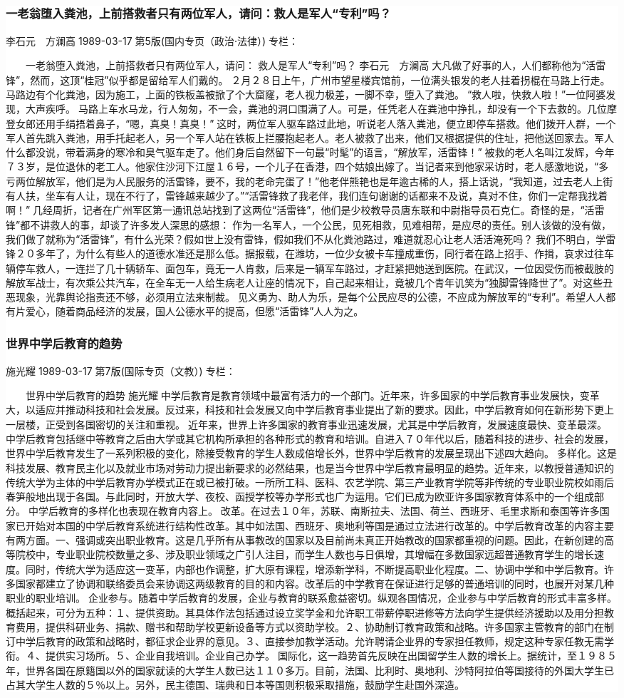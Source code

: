 
### 一老翁堕入粪池，上前搭救者只有两位军人，请问：救人是军人“专利”吗？
李石元　方澜高
1989-03-17
第5版(国内专页（政治·法律）)
专栏：

　　一老翁堕入粪池，上前搭救者只有两位军人，请问：
    救人是军人“专利”吗？
    李石元　方澜高
    大凡做了好事的人，人们都称他为“活雷锋”，然而，这顶“桂冠”似乎都是留给军人们戴的。
    ２月２８日上午，广州市望星楼宾馆前，一位满头银发的老人拄着拐棍在马路上行走。马路边有个化粪池，因为施工，上面的铁板盖被掀了个大窟窿，老人视力极差，一脚不幸，堕入了粪池。
    “救人啦，快救人啦！”一位阿婆发现，大声疾呼。
    马路上车水马龙，行人匆匆，不一会，粪池的洞口围满了人。可是，任凭老人在粪池中挣扎，却没有一个下去救的。几位摩登女郎还用手绢捂着鼻子，“嗯，真臭！真臭！”
    这时，两位军人驱车路过此地，听说老人落入粪池，便立即停车搭救。他们拨开人群，一个军人首先跳入粪池，用手托起老人，另一个军人站在铁板上拦腰抱起老人。老人被救了出来，他们又根据提供的住址，把他送回家去。军人什么都没说，带着满身的寒冷和臭气驱车走了。他们身后自然留下一句最“时髦”的语言，“解放军，活雷锋！”
    被救的老人名叫江发辉，今年７３岁，是位退休的老工人。他家住沙河下江屋１６号，一个儿子在香港，四个姑娘出嫁了。当记者来到他家采访时，老人感激地说，“多亏两位解放军，他们是为人民服务的活雷锋，要不，我的老命完蛋了！”他老伴熊艳也是年逾古稀的人，搭上话说，“我知道，过去老人上街有人扶，坐车有人让，现在不行了，雷锋越来越少了。”“活雷锋救了我老伴，我们连句谢谢的话都来不及说，真对不住，你们一定帮我找着啊！”
    几经周折，记者在广州军区第一通讯总站找到了这两位“活雷锋”，他们是少校教导员唐东联和中尉指导员石克仁。奇怪的是，“活雷锋”都不讲救人的事，却谈了许多发人深思的感想：
    作为一名军人，一个公民，见死相救，见难相帮，是应尽的责任。别人该做的没有做，我们做了就称为“活雷锋”，有什么光荣？假如世上没有雷锋，假如我们不从化粪池路过，难道就忍心让老人活活淹死吗？
    我们不明白，学雷锋２０多年了，为什么有些人的道德水准还是那么低。据报载，在潍坊，一位少女被卡车撞成重伤，同行者在路上招手、作揖，哀求过往车辆停车救人，一连拦了几十辆轿车、面包车，竟无一人肯救，后来是一辆军车路过，才赶紧把她送到医院。在武汉，一位因受伤而被截肢的解放军战士，有次乘公共汽车，在全车无一人给生病老人让座的情况下，自己起来相让，竟被几个青年讥笑为“独脚雷锋降世了”。对这些丑恶现象，光靠舆论指责还不够，必须用立法来制裁。
    见义勇为、助人为乐，是每个公民应尽的公德，不应成为解放军的“专利”。希望人人都有片爱心，随着商品经济的发展，国人公德水平的提高，但愿“活雷锋”人人为之。


### 世界中学后教育的趋势
施光耀
1989-03-17
第7版(国际专页（文教）)
专栏：

　　世界中学后教育的趋势
    施光耀
    中学后教育是教育领域中最富有活力的一个部门。近年来，许多国家的中学后教育事业发展快，变革大，以适应并推动科技和社会发展。反过来，科技和社会发展又向中学后教育事业提出了新的要求。因此，中学后教育如何在新形势下更上一层楼，正受到各国密切的关注和重视。
    近年来，世界上许多国家的教育事业迅速发展，尤其是中学后教育，发展速度最快、变革最深。
    中学后教育包括继中等教育之后由大学或其它机构所承担的各种形式的教育和培训。自进入７０年代以后，随着科技的进步、社会的发展，世界中学后教育发生了一系列积极的变化，除接受教育的学生人数成倍增长外，世界中学后教育的发展呈现出下述四大趋向。
    多样化。这是科技发展、教育民主化以及就业市场对劳动力提出新要求的必然结果，也是当今世界中学后教育最明显的趋势。近年来，以教授普通知识的传统大学为主体的中学后教育办学模式正在或已被打破。一所所工科、医科、农艺学院、第三产业教育学院等非传统的专业职业院校如雨后春笋般地出现于各国。与此同时，开放大学、夜校、函授学校等办学形式也广为运用。它们已成为欧亚许多国家教育体系中的一个组成部分。
    中学后教育的多样化也表现在教育内容上。
    改革。在过去１０年，苏联、南斯拉夫、法国、荷兰、西班牙、毛里求斯和泰国等许多国家已开始对本国的中学后教育系统进行结构性改革。其中如法国、西班牙、奥地利等国是通过立法进行改革的。中学后教育改革的内容主要有两方面。一、强调或突出职业教育。这是几乎所有从事教改的国家以及目前尚未真正开始教改的国家都重视的问题。因此，在新创建的高等院校中，专业职业院校数量之多、涉及职业领域之广引人注目，而学生人数也与日俱增，其增幅在多数国家远超普通教育学生的增长速度。同时，传统大学为适应这一变革，内部也作调整，扩大原有课程，增添新学科，不断提高职业化程度。二、协调中学和中学后教育。许多国家都建立了协调和联络委员会来协调这两级教育的目的和内容。改革后的中学教育在保证进行足够的普通培训的同时，也展开对某几种职业的职业培训。
    企业参与。随着中学后教育的发展，企业与教育的联系愈益密切。纵观各国情况，企业参与中学后教育的形式丰富多样。概括起来，可分为五种：１、提供资助。其具体作法包括通过设立奖学金和允许职工带薪停职进修等方法向学生提供经济援助以及用分担教育费用，提供科研业务、捐款、赠书和帮助学校更新设备等方式以资助学校。２、协助制订教育政策和战略。许多国家主管教育的部门在制订中学后教育的政策和战略时，都征求企业界的意见。３、直接参加教学活动。允许聘请企业界的专家担任教师，规定这种专家任教无需学衔。４、提供实习场所。５、企业自我培训。企业自己办学。
    国际化，这一趋势首先反映在出国留学生人数的增长上。据统计，至１９８５年，世界各国在原籍国以外的国家就读的大学生人数已达１１０多万。目前，法国、比利时、奥地利、沙特阿拉伯等国接待的外国大学生已占其大学生人数的５％以上。另外，民主德国、瑞典和日本等国则积极采取措施，鼓励学生赴国外深造。
